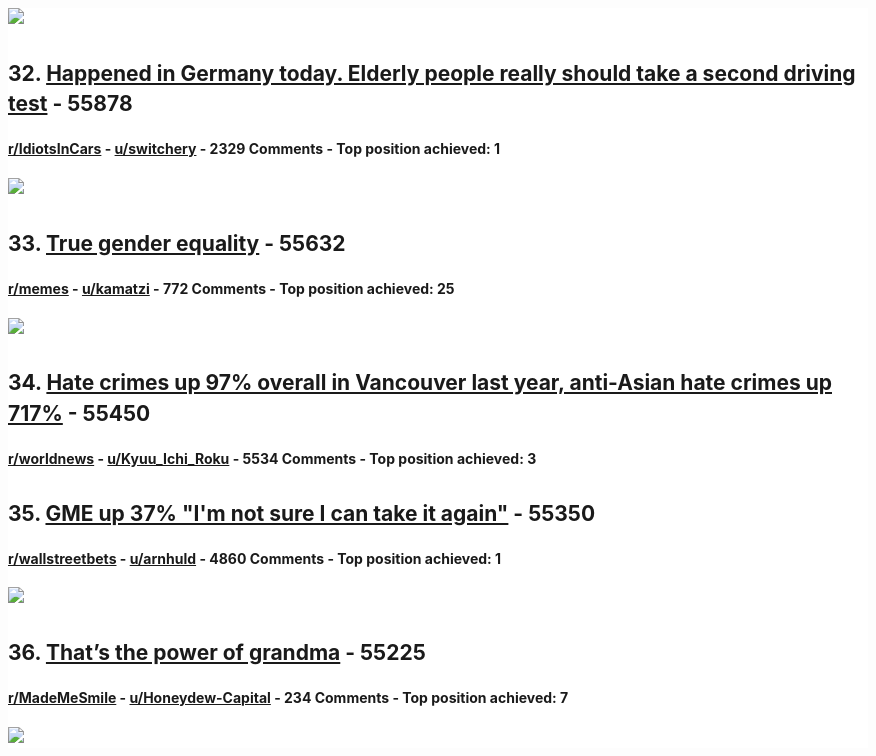 <a href="https://v.redd.it/ks5f6b50iej61"><img src="https://b.thumbs.redditmedia.com/EeCzJ8v66MnscS3A9xEHBE_ZZGKX_IsDlSwcfG6n4bE.jpg"></img></a>

## 32. [Happened in Germany today. Elderly people really should take a second driving test](http://reddit.com/r/IdiotsInCars/comments/lreujp/happened_in_germany_today_elderly_people_really/) - 55878
#### [r/IdiotsInCars](http://reddit.com/r/IdiotsInCars) - [u/switchery](http://reddit.com/u/switchery) - 2329 Comments - Top position achieved: 1

<a href="https://i.imgur.com/E3miCyt.jpg"><img src="https://b.thumbs.redditmedia.com/-RwWVvjQRzzntRZ8V2mU2SF-X5S0hqDdLc87qJuMfRY.jpg"></img></a>

## 33. [True gender equality](http://reddit.com/r/memes/comments/lrduy5/true_gender_equality/) - 55632
#### [r/memes](http://reddit.com/r/memes) - [u/kamatzi](http://reddit.com/u/kamatzi) - 772 Comments - Top position achieved: 25

<a href="https://i.redd.it/wyhog2jsofj61.jpg"><img src="https://b.thumbs.redditmedia.com/0vBNZop7Rwwdubyu3buOF6OEVsxtxrzXiCwJchoHT8M.jpg"></img></a>

## 34. [Hate crimes up 97% overall in Vancouver last year, anti-Asian hate crimes up 717%](http://reddit.com/r/worldnews/comments/lrhsmc/hate_crimes_up_97_overall_in_vancouver_last_year/) - 55450
#### [r/worldnews](http://reddit.com/r/worldnews) - [u/Kyuu_Ichi_Roku](http://reddit.com/u/Kyuu_Ichi_Roku) - 5534 Comments - Top position achieved: 3

## 35. [GME up 37% "I'm not sure I can take it again"](http://reddit.com/r/wallstreetbets/comments/lrmrsc/gme_up_37_im_not_sure_i_can_take_it_again/) - 55350
#### [r/wallstreetbets](http://reddit.com/r/wallstreetbets) - [u/arnhuld](http://reddit.com/u/arnhuld) - 4860 Comments - Top position achieved: 1

<a href="https://v.redd.it/a1kqnxvckhj61"><img src="https://b.thumbs.redditmedia.com/cn7MXh8HT50BjPnElMEhiNz0DzkT-p0o-vtN6JuYspk.jpg"></img></a>

## 36. [That’s the power of grandma](http://reddit.com/r/MadeMeSmile/comments/lrgje2/thats_the_power_of_grandma/) - 55225
#### [r/MadeMeSmile](http://reddit.com/r/MadeMeSmile) - [u/Honeydew-Capital](http://reddit.com/u/Honeydew-Capital) - 234 Comments - Top position achieved: 7

<a href="https://i.redd.it/nab5g6fbagj61.jpg"><img src="https://b.thumbs.redditmedia.com/IUo8hC-12NO7yTZxoOzORkLb8EDUEK43227vTjblVZc.jpg"></img></a>

